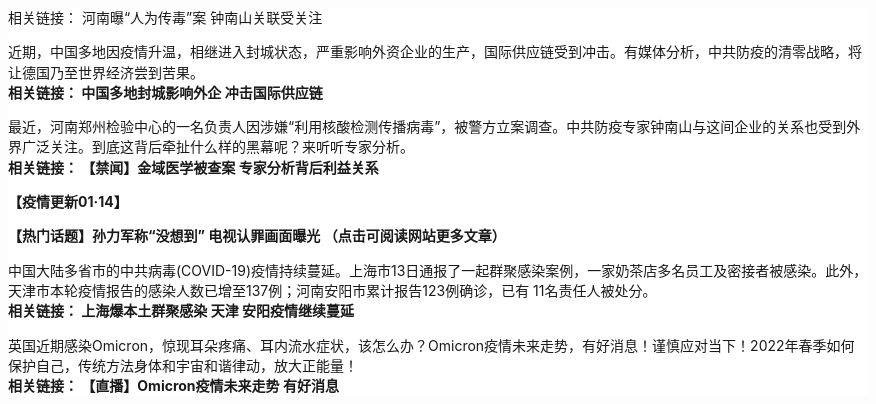    相关链接：
   <ok href="https://www.ntdtv.com/gb/2022/01/13/a103320565.html">
    河南曝“人为传毒”案 钟南山关联受关注
   </ok>
  </strong>
 </p>
 <p>
  近期，中国多地因疫情升温，相继进入封城状态，严重影响外资企业的生产，国际供应链受到冲击。有媒体分析，中共防疫的清零战略，将让德国乃至世界经济尝到苦果。
  <br/>
  <strong>
   相关链接：
   <ok href="https://www.ntdtv.com/gb/2022/01/14/a103320638.html">
    中国多地封城影响外企 冲击国际供应链
   </ok>
  </strong>
 </p>
 <p>
  最近，河南郑州检验中心的一名负责人因涉嫌“利用核酸检测传播病毒”，被警方立案调查。中共防疫专家钟南山与这间企业的关系也受到外界广泛关注。到底这背后牵扯什么样的黑幕呢？来听听专家分析。
  <br/>
  <strong>
   相关链接：
   <ok href="https://www.ntdtv.com/gb/2022/01/14/a103321159.html">
    【禁闻】金域医学被查案 专家分析背后利益关系
   </ok>
  </strong>
 </p>
 <p>
  <strong>
   【疫情更新01·14】
  </strong>
 </p>
 <p>
  <strong>
   <ok href="https://www.ntdtv.com/gb/2022/01/13/a103320155.html">
    【热门话题】孙力军称“没想到” 电视认罪画面曝光
   </ok>
   （点击可阅读网站更多文章）
  </strong>
 </p>
 <p>
  中国大陆多省市的中共病毒(COVID-19)疫情持续蔓延。上海市13日通报了一起群聚感染案例，一家奶茶店多名员工及密接者被感染。此外，天津市本轮疫情报告的感染人数已增至137例；河南安阳市累计报告123例确诊，已有 11名责任人被处分。
  <br/>
  <strong>
   相关链接：
   <ok href="https://www.ntdtv.com/gb/2022/01/13/a103320272.html">
    上海爆本土群聚感染 天津 安阳疫情继续蔓延
   </ok>
  </strong>
 </p>
 <p>
  英国近期感染Omicron，惊现耳朵疼痛、耳内流水症状，该怎么办？Omicron疫情未来走势，有好消息！谨慎应对当下！2022年春季如何保护自己，传统方法身体和宇宙和谐律动，放大正能量！
  <br/>
  <strong>
   相关链接：
   <ok href="https://www.ntdtv.com/gb/2022/01/13/a103320219.html">
    【直播】Omicron疫情未来走势 有好消息
   </ok>
  </strong>
 </p>
 <p>

